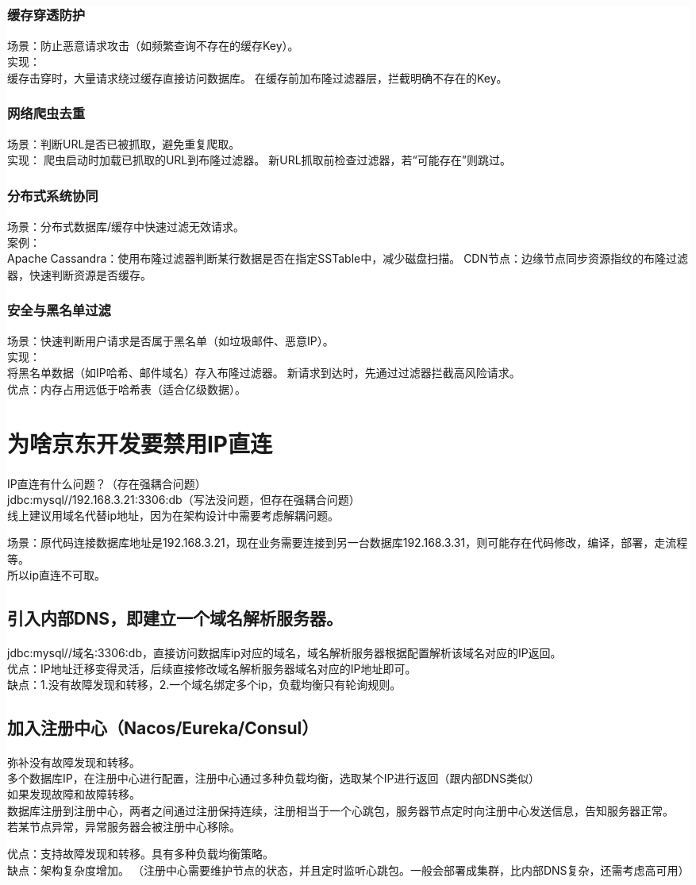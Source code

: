 ### 缓存穿透防护
场景：防止恶意请求攻击（如频繁查询不存在的缓存Key）。   
实现：  
缓存击穿时，大量请求绕过缓存直接访问数据库。
在缓存前加布隆过滤器层，拦截明确不存在的Key。

### 网络爬虫去重
场景：判断URL是否已被抓取，避免重复爬取。   
实现： 
爬虫启动时加载已抓取的URL到布隆过滤器。
新URL抓取前检查过滤器，若“可能存在”则跳过。

### 分布式系统协同
场景：分布式数据库/缓存中快速过滤无效请求。    
案例：    
Apache Cassandra：使用布隆过滤器判断某行数据是否在指定SSTable中，减少磁盘扫描。
CDN节点：边缘节点同步资源指纹的布隆过滤器，快速判断资源是否缓存。 

### 安全与黑名单过滤
场景：快速判断用户请求是否属于黑名单（如垃圾邮件、恶意IP）。   
实现：   
将黑名单数据（如IP哈希、邮件域名）存入布隆过滤器。
新请求到达时，先通过过滤器拦截高风险请求。    
优点：内存占用远低于哈希表（适合亿级数据）。


# 为啥京东开发要禁用IP直连


IP直连有什么问题？（存在强耦合问题）    
jdbc:mysql//192.168.3.21:3306:db（写法没问题，但存在强耦合问题）   
线上建议用域名代替ip地址，因为在架构设计中需要考虑解耦问题。    

场景：原代码连接数据库地址是192.168.3.21，现在业务需要连接到另一台数据库192.168.3.31，则可能存在代码修改，编译，部署，走流程等。    
所以ip直连不可取。  

## 引入内部DNS，即建立一个域名解析服务器。
jdbc:mysql//域名:3306:db，直接访问数据库ip对应的域名，域名解析服务器根据配置解析该域名对应的IP返回。   
优点：IP地址迁移变得灵活，后续直接修改域名解析服务器域名对应的IP地址即可。   
缺点：1.没有故障发现和转移，2.一个域名绑定多个ip，负载均衡只有轮询规则。      

## 加入注册中心（Nacos/Eureka/Consul）
弥补没有故障发现和转移。     
多个数据库IP，在注册中心进行配置，注册中心通过多种负载均衡，选取某个IP进行返回（跟内部DNS类似）    
如果发现故障和故障转移。    
数据库注册到注册中心，两者之间通过注册保持连续，注册相当于一个心跳包，服务器节点定时向注册中心发送信息，告知服务器正常。   
若某节点异常，异常服务器会被注册中心移除。   

优点：支持故障发现和转移。具有多种负载均衡策略。     
缺点：架构复杂度增加。 （注册中心需要维护节点的状态，并且定时监听心跳包。一般会部署成集群，比内部DNS复杂，还需考虑高可用）   
